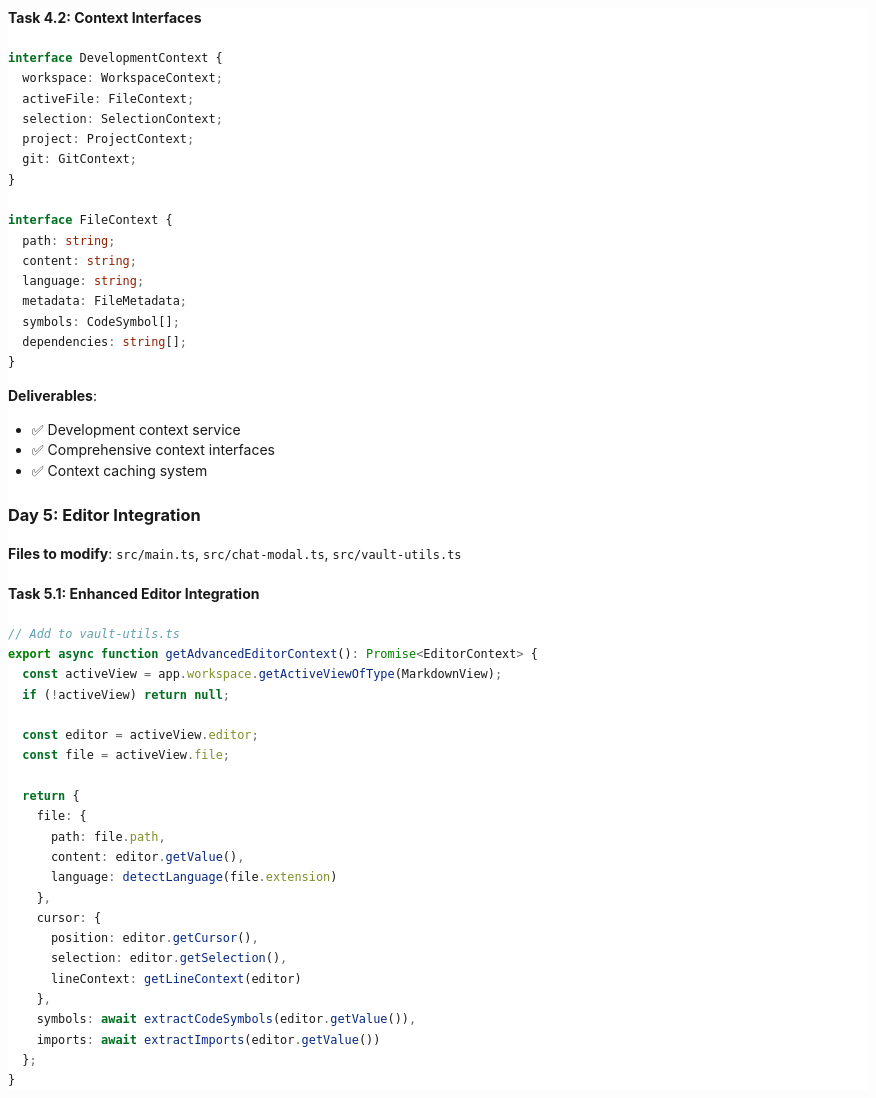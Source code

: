 #### Task 4.2: Context Interfaces
```typescript
interface DevelopmentContext {
  workspace: WorkspaceContext;
  activeFile: FileContext;
  selection: SelectionContext;
  project: ProjectContext;
  git: GitContext;
}

interface FileContext {
  path: string;
  content: string;
  language: string;
  metadata: FileMetadata;
  symbols: CodeSymbol[];
  dependencies: string[];
}
```

**Deliverables**:
- ✅ Development context service
- ✅ Comprehensive context interfaces
- ✅ Context caching system

### **Day 5: Editor Integration**
**Files to modify**: `src/main.ts`, `src/chat-modal.ts`, `src/vault-utils.ts`

#### Task 5.1: Enhanced Editor Integration
```typescript
// Add to vault-utils.ts
export async function getAdvancedEditorContext(): Promise<EditorContext> {
  const activeView = app.workspace.getActiveViewOfType(MarkdownView);
  if (!activeView) return null;
  
  const editor = activeView.editor;
  const file = activeView.file;
  
  return {
    file: {
      path: file.path,
      content: editor.getValue(),
      language: detectLanguage(file.extension)
    },
    cursor: {
      position: editor.getCursor(),
      selection: editor.getSelection(),
      lineContext: getLineContext(editor)
    },
    symbols: await extractCodeSymbols(editor.getValue()),
    imports: await extractImports(editor.getValue())
  };
}
```
